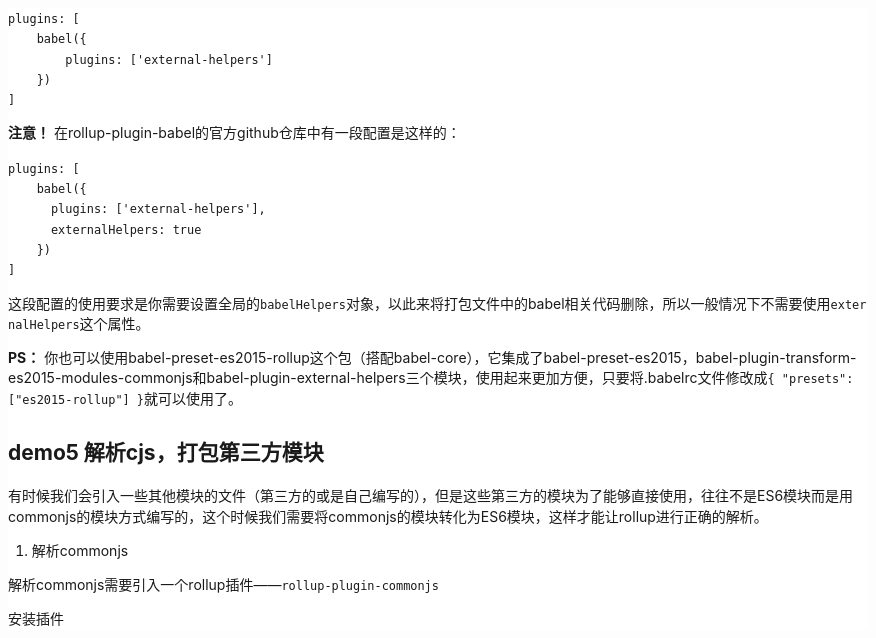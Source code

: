 <div class="widget-codetool" style="display:none;">
      <div class="widget-codetool--inner">
      <span class="selectCode code-tool" data-toggle="tooltip" data-placement="top" title="" data-original-title="全选"></span>
      <span type="button" class="copyCode code-tool" data-toggle="tooltip" data-placement="top" data-clipboard-text="plugins: [
    babel({
        plugins: ['external-helpers']
    })
]" title="" data-original-title="复制"></span>
      <span type="button" class="saveToNote code-tool" data-toggle="tooltip" data-placement="top" title="" data-original-title="放进笔记"></span>
      </div>
      </div><pre class="hljs less"><code><span class="hljs-attribute">plugins</span>: [
    babel({
        <span class="hljs-attribute">plugins</span>: [<span class="hljs-string">'external-helpers'</span>]
    })
]</code></pre>
<p><strong>注意！</strong> 在rollup-plugin-babel的官方github仓库中有一段配置是这样的：</p>
<div class="widget-codetool" style="display:none;">
      <div class="widget-codetool--inner">
      <span class="selectCode code-tool" data-toggle="tooltip" data-placement="top" title="" data-original-title="全选"></span>
      <span type="button" class="copyCode code-tool" data-toggle="tooltip" data-placement="top" data-clipboard-text="plugins: [
    babel({
      plugins: ['external-helpers'],
      externalHelpers: true
    })
]" title="" data-original-title="复制"></span>
      <span type="button" class="saveToNote code-tool" data-toggle="tooltip" data-placement="top" title="" data-original-title="放进笔记"></span>
      </div>
      </div><pre class="hljs yaml"><code><span class="hljs-attr">plugins:</span> <span class="hljs-string">[</span>
    <span class="hljs-string">babel({</span>
<span class="hljs-attr">      plugins:</span> <span class="hljs-string">['external-helpers'],</span>
<span class="hljs-attr">      externalHelpers:</span> <span class="hljs-literal">true</span>
    <span class="hljs-string">})</span>
<span class="hljs-string">]</span></code></pre>
<p>这段配置的使用要求是你需要设置全局的<code>babelHelpers</code>对象，以此来将打包文件中的babel相关代码删除，所以一般情况下不需要使用<code>externalHelpers</code>这个属性。</p>
<p><strong>PS：</strong> 你也可以使用babel-preset-es2015-rollup这个包（搭配babel-core），它集成了babel-preset-es2015，babel-plugin-transform-es2015-modules-commonjs和babel-plugin-external-helpers三个模块，使用起来更加方便，只要将.babelrc文件修改成<code>{ "presets": ["es2015-rollup"] }</code>就可以使用了。</p>
<h2 id="articleHeader8">demo5 解析cjs，打包第三方模块</h2>
<p>有时候我们会引入一些其他模块的文件（第三方的或是自己编写的），但是这些第三方的模块为了能够直接使用，往往不是ES6模块而是用commonjs的模块方式编写的，这个时候我们需要将commonjs的模块转化为ES6模块，这样才能让rollup进行正确的解析。</p>
<ol><li>解析commonjs</li></ol>
<p>解析commonjs需要引入一个rollup插件——<code>rollup-plugin-commonjs</code></p>
<p>安装插件</p>
<div class="widget-codetool" style="display:none;">
      <div class="widget-codetool--inner">
      <span class="selectCode code-tool" data-toggle="tooltip" data-placement="top" title="" data-original-title="全选"></span>
      <span type="button" class="copyCode code-tool" data-toggle="tooltip" data-placement="top" data-clipboard-text="npm i rollup-plugin-commonjs --save-dev
// or
yarn add rollup-plugin-commonjs --dev" title="" data-original-title="复制"></span>
      <span type="button" class="saveToNote code-tool" data-toggle="tooltip" data-placement="top" title="" data-original-title="放进笔记"></span>
      </div>